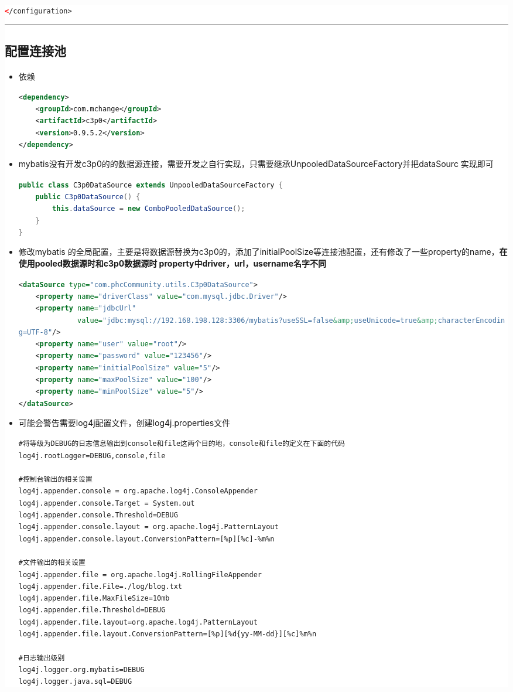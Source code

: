 ```xml
</configuration>
```

---

## 配置连接池

- 依赖

  ```xml
  <dependency>
      <groupId>com.mchange</groupId>
      <artifactId>c3p0</artifactId>
      <version>0.9.5.2</version>
  </dependency>
  ```

- mybatis没有开发c3p0的的数据源连接，需要开发之自行实现，只需要继承UnpooledDataSourceFactory并把dataSourc 实现即可

  ```java
  public class C3p0DataSource extends UnpooledDataSourceFactory {
      public C3p0DataSource() {
          this.dataSource = new ComboPooledDataSource();
      }
  }
  ```

- 修改mybatis 的全局配置，主要是将数据源替换为c3p0的，添加了initialPoolSize等连接池配置，还有修改了一些property的name，**在使用pooled数据源时和c3p0数据源时 property中driver，url，username名字不同**

  ```xml
  <dataSource type="com.phcCommunity.utils.C3p0DataSource">
      <property name="driverClass" value="com.mysql.jdbc.Driver"/>
      <property name="jdbcUrl"
                value="jdbc:mysql://192.168.198.128:3306/mybatis?useSSL=false&amp;useUnicode=true&amp;characterEncoding=UTF-8"/>
      <property name="user" value="root"/>
      <property name="password" value="123456"/>
      <property name="initialPoolSize" value="5"/>
      <property name="maxPoolSize" value="100"/>
      <property name="minPoolSize" value="5"/>
  </dataSource>
  ```

- 可能会警告需要log4j配置文件，创建log4j.properties文件

  ```properties
  #将等级为DEBUG的日志信息输出到console和file这两个目的地，console和file的定义在下面的代码
  log4j.rootLogger=DEBUG,console,file
  
  #控制台输出的相关设置
  log4j.appender.console = org.apache.log4j.ConsoleAppender
  log4j.appender.console.Target = System.out
  log4j.appender.console.Threshold=DEBUG
  log4j.appender.console.layout = org.apache.log4j.PatternLayout
  log4j.appender.console.layout.ConversionPattern=[%p][%c]-%m%n
  
  #文件输出的相关设置
  log4j.appender.file = org.apache.log4j.RollingFileAppender
  log4j.appender.file.File=./log/blog.txt
  log4j.appender.file.MaxFileSize=10mb
  log4j.appender.file.Threshold=DEBUG
  log4j.appender.file.layout=org.apache.log4j.PatternLayout
  log4j.appender.file.layout.ConversionPattern=[%p][%d{yy-MM-dd}][%c]%m%n
  
  #日志输出级别
  log4j.logger.org.mybatis=DEBUG
  log4j.logger.java.sql=DEBUG
  ```